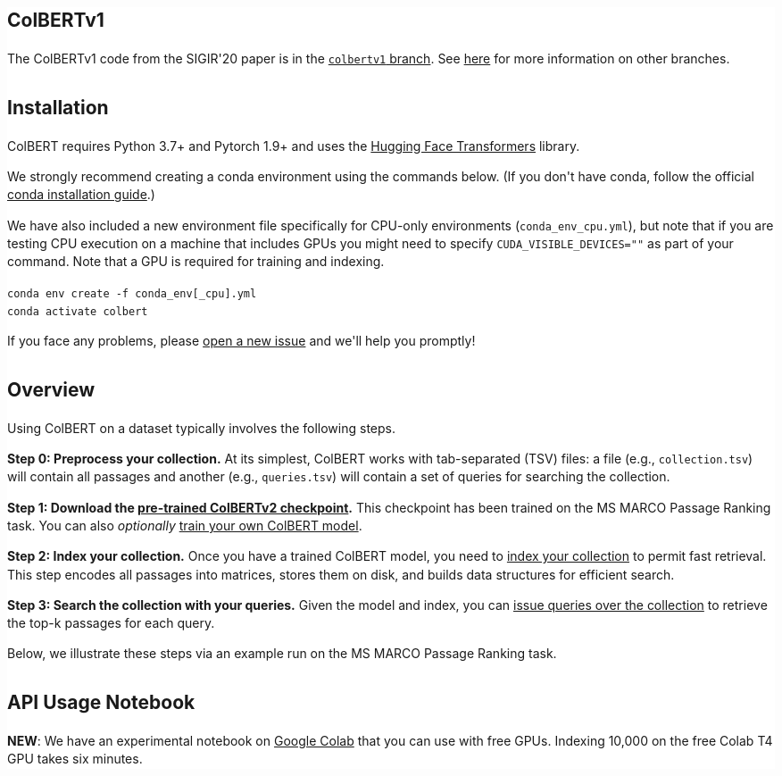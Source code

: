 ## ColBERTv1

The ColBERTv1 code from the SIGIR'20 paper is in the [`colbertv1` branch](https://github.com/stanford-futuredata/ColBERT/tree/colbertv1). See [here](#branches) for more information on other branches.


## Installation

ColBERT requires Python 3.7+ and Pytorch 1.9+ and uses the [Hugging Face Transformers](https://github.com/huggingface/transformers) library.

We strongly recommend creating a conda environment using the commands below. (If you don't have conda, follow the official [conda installation guide](https://docs.anaconda.com/anaconda/install/linux/#installation).)

We have also included a new environment file specifically for CPU-only environments (`conda_env_cpu.yml`), but note that if you are testing CPU execution on a machine that includes GPUs you might need to specify `CUDA_VISIBLE_DEVICES=""` as part of your command. Note that a GPU is required for training and indexing.

```
conda env create -f conda_env[_cpu].yml
conda activate colbert
```

If you face any problems, please [open a new issue](https://github.com/stanford-futuredata/ColBERT/issues) and we'll help you promptly!



## Overview

Using ColBERT on a dataset typically involves the following steps.

**Step 0: Preprocess your collection.** At its simplest, ColBERT works with tab-separated (TSV) files: a file (e.g., `collection.tsv`) will contain all passages and another (e.g., `queries.tsv`) will contain a set of queries for searching the collection.

**Step 1: Download the [pre-trained ColBERTv2 checkpoint](https://downloads.cs.stanford.edu/nlp/data/colbert/colbertv2/colbertv2.0.tar.gz).** This checkpoint has been trained on the MS MARCO Passage Ranking task. You can also _optionally_ [train your own ColBERT model](#training).

**Step 2: Index your collection.** Once you have a trained ColBERT model, you need to [index your collection](#indexing) to permit fast retrieval. This step encodes all passages into matrices, stores them on disk, and builds data structures for efficient search.

**Step 3: Search the collection with your queries.** Given the model and index, you can [issue queries over the collection](#retrieval) to retrieve the top-k passages for each query.

Below, we illustrate these steps via an example run on the MS MARCO Passage Ranking task.


## API Usage Notebook

**NEW**: We have an experimental notebook on [Google Colab](https://colab.research.google.com/github/stanford-futuredata/ColBERT/blob/main/docs/intro2new.ipynb) that you can use with free GPUs. Indexing 10,000 on the free Colab T4 GPU takes six minutes.
